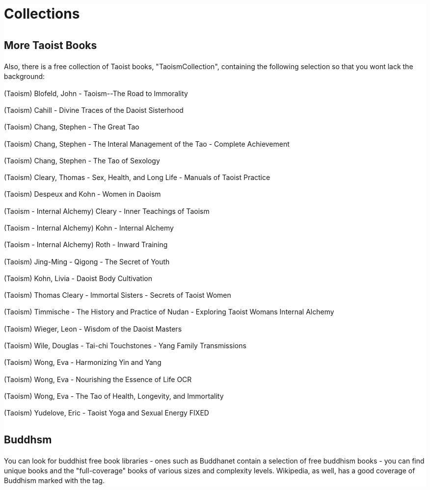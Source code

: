 # Collections

## More Taoist Books

Also, there is a free collection of Taoist books, "TaoismCollection", containing the following selection so that you wont lack the background:

(Taoism) Blofeld, John - Taoism--The Road to Immorality

(Taoism) Cahill - Divine Traces of the Daoist Sisterhood

(Taoism) Chang, Stephen - The Great Tao

(Taoism) Chang, Stephen - The Interal Management of the Tao - Complete Achievement

(Taoism) Chang, Stephen - The Tao of Sexology

(Taoism) Cleary, Thomas - Sex, Health, and Long Life - Manuals of Taoist Practice

(Taoism) Despeux and Kohn - Women in Daoism

(Taoism - Internal Alchemy) Cleary - Inner Teachings of Taoism

(Taoism - Internal Alchemy) Kohn - Internal Alchemy

(Taoism - Internal Alchemy) Roth - Inward Training

(Taoism) Jing-Ming - Qigong - The Secret of Youth

(Taoism) Kohn, Livia - Daoist Body Cultivation

(Taoism) Thomas Cleary - Immortal Sisters - Secrets of Taoist Women

(Taoism) Timmische - The History and Practice of Nudan - Exploring Taoist Womans Internal Alchemy

(Taoism) Wieger, Leon - Wisdom of the Daoist Masters

(Taoism) Wile, Douglas - Tai-chi Touchstones - Yang Family Transmissions

(Taoism) Wong, Eva - Harmonizing Yin and Yang

(Taoism) Wong, Eva - Nourishing the Essence of Life OCR

(Taoism) Wong, Eva - The Tao of Health, Longevity, and Immortality

(Taoism) Yudelove, Eric - Taoist Yoga and Sexual Energy FIXED

## Buddhsm

You can look for buddhist free book libraries - ones such as Buddhanet contain a selection of free buddhism books - you can find unique books and the "full-coverage" books of various sizes and complexity levels. Wikipedia, as well, has a good coverage of Buddhism marked with the tag.
